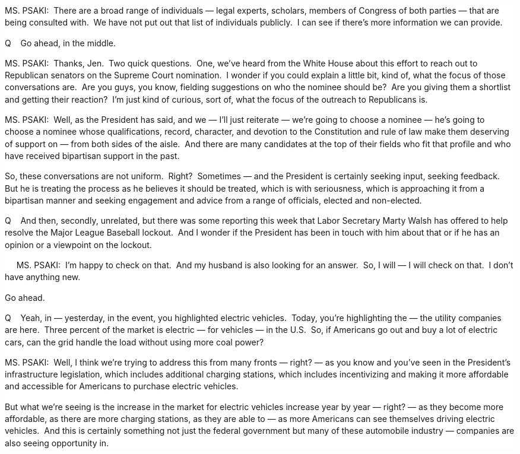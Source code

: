 MS. PSAKI:  There are a broad range of individuals — legal experts,
scholars, members of Congress of both parties — that are being consulted
with.  We have not put out that list of individuals publicly.  I can see
if there’s more information we can provide.

Q    Go ahead, in the middle.

MS. PSAKI:  Thanks, Jen.  Two quick questions.  One, we’ve heard from
the White House about this effort to reach out to Republican senators on
the Supreme Court nomination.  I wonder if you could explain a little
bit, kind of, what the focus of those conversations are.  Are you guys,
you know, fielding suggestions on who the nominee should be?  Are you
giving them a shortlist and getting their reaction?  I’m just kind of
curious, sort of, what the focus of the outreach to Republicans is.

MS. PSAKI:  Well, as the President has said, and we — I’ll just
reiterate — we’re going to choose a nominee — he’s going to choose a
nominee whose qualifications, record, character, and devotion to the
Constitution and rule of law make them deserving of support on — from
both sides of the aisle.  And there are many candidates at the top of
their fields who fit that profile and who have received bipartisan
support in the past. 

So, these conversations are not uniform.  Right?  Sometimes — and the
President is certainly seeking input, seeking feedback.  But he is
treating the process as he believes it should be treated, which is with
seriousness, which is approaching it from a bipartisan manner and
seeking engagement and advice from a range of officials, elected and
non-elected.

Q    And then, secondly, unrelated, but there was some reporting this
week that Labor Secretary Marty Walsh has offered to help resolve the
Major League Baseball lockout.  And I wonder if the President has been
in touch with him about that or if he has an opinion or a viewpoint on
the lockout.

     MS. PSAKI:  I’m happy to check on that.  And my husband is also
looking for an answer.  So, I will — I will check on that.  I don’t have
anything new.

Go ahead.

Q    Yeah, in — yesterday, in the event, you highlighted electric
vehicles.  Today, you’re highlighting the — the utility companies are
here.  Three percent of the market is electric — for vehicles — in the
U.S.  So, if Americans go out and buy a lot of electric cars, can the
grid handle the load without using more coal power?

MS. PSAKI:  Well, I think we’re trying to address this from many fronts
— right? — as you know and you’ve seen in the President’s infrastructure
legislation, which includes additional charging stations, which includes
incentivizing and making it more affordable and accessible for Americans
to purchase electric vehicles. 

But what we’re seeing is the increase in the market for electric
vehicles increase year by year — right? — as they become more
affordable, as there are more charging stations, as they are able to —
as more Americans can see themselves driving electric vehicles.  And
this is certainly something not just the federal government but many of
these automobile industry — companies are also seeing opportunity in. 
